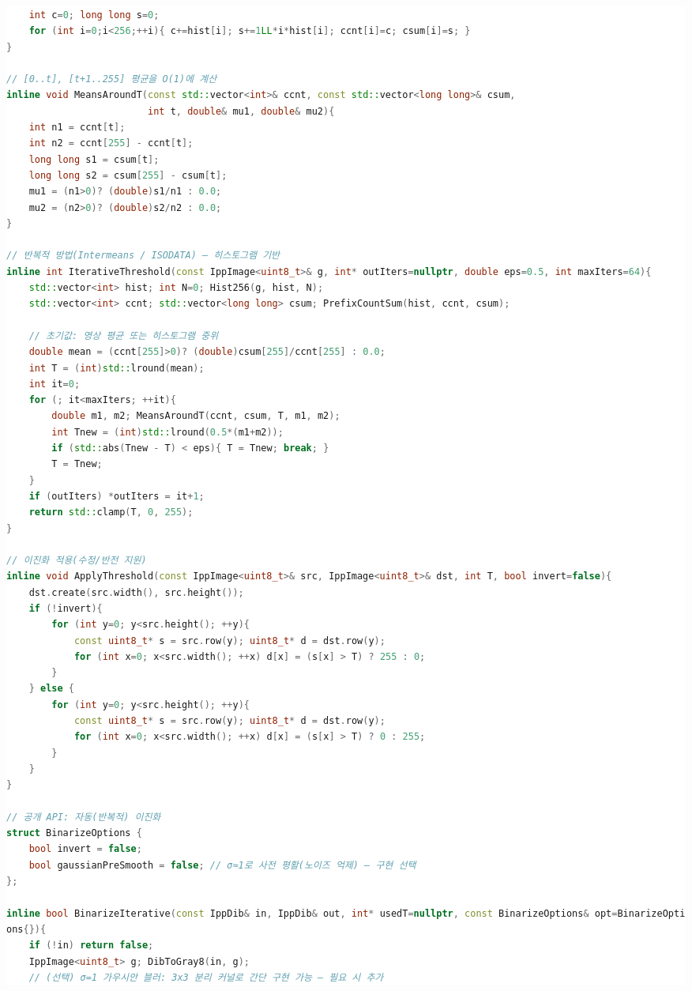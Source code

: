 ```cpp
    int c=0; long long s=0;
    for (int i=0;i<256;++i){ c+=hist[i]; s+=1LL*i*hist[i]; ccnt[i]=c; csum[i]=s; }
}

// [0..t], [t+1..255] 평균을 O(1)에 계산
inline void MeansAroundT(const std::vector<int>& ccnt, const std::vector<long long>& csum,
                         int t, double& mu1, double& mu2){
    int n1 = ccnt[t];
    int n2 = ccnt[255] - ccnt[t];
    long long s1 = csum[t];
    long long s2 = csum[255] - csum[t];
    mu1 = (n1>0)? (double)s1/n1 : 0.0;
    mu2 = (n2>0)? (double)s2/n2 : 0.0;
}

// 반복적 방법(Intermeans / ISODATA) — 히스토그램 기반
inline int IterativeThreshold(const IppImage<uint8_t>& g, int* outIters=nullptr, double eps=0.5, int maxIters=64){
    std::vector<int> hist; int N=0; Hist256(g, hist, N);
    std::vector<int> ccnt; std::vector<long long> csum; PrefixCountSum(hist, ccnt, csum);

    // 초기값: 영상 평균 또는 히스토그램 중위
    double mean = (ccnt[255]>0)? (double)csum[255]/ccnt[255] : 0.0;
    int T = (int)std::lround(mean);
    int it=0;
    for (; it<maxIters; ++it){
        double m1, m2; MeansAroundT(ccnt, csum, T, m1, m2);
        int Tnew = (int)std::lround(0.5*(m1+m2));
        if (std::abs(Tnew - T) < eps){ T = Tnew; break; }
        T = Tnew;
    }
    if (outIters) *outIters = it+1;
    return std::clamp(T, 0, 255);
}

// 이진화 적용(수정/반전 지원)
inline void ApplyThreshold(const IppImage<uint8_t>& src, IppImage<uint8_t>& dst, int T, bool invert=false){
    dst.create(src.width(), src.height());
    if (!invert){
        for (int y=0; y<src.height(); ++y){
            const uint8_t* s = src.row(y); uint8_t* d = dst.row(y);
            for (int x=0; x<src.width(); ++x) d[x] = (s[x] > T) ? 255 : 0;
        }
    } else {
        for (int y=0; y<src.height(); ++y){
            const uint8_t* s = src.row(y); uint8_t* d = dst.row(y);
            for (int x=0; x<src.width(); ++x) d[x] = (s[x] > T) ? 0 : 255;
        }
    }
}

// 공개 API: 자동(반복적) 이진화
struct BinarizeOptions {
    bool invert = false;
    bool gaussianPreSmooth = false; // σ≈1로 사전 평활(노이즈 억제) — 구현 선택
};

inline bool BinarizeIterative(const IppDib& in, IppDib& out, int* usedT=nullptr, const BinarizeOptions& opt=BinarizeOptions{}){
    if (!in) return false;
    IppImage<uint8_t> g; DibToGray8(in, g);
    // (선택) σ=1 가우시안 블러: 3x3 분리 커널로 간단 구현 가능 — 필요 시 추가
```